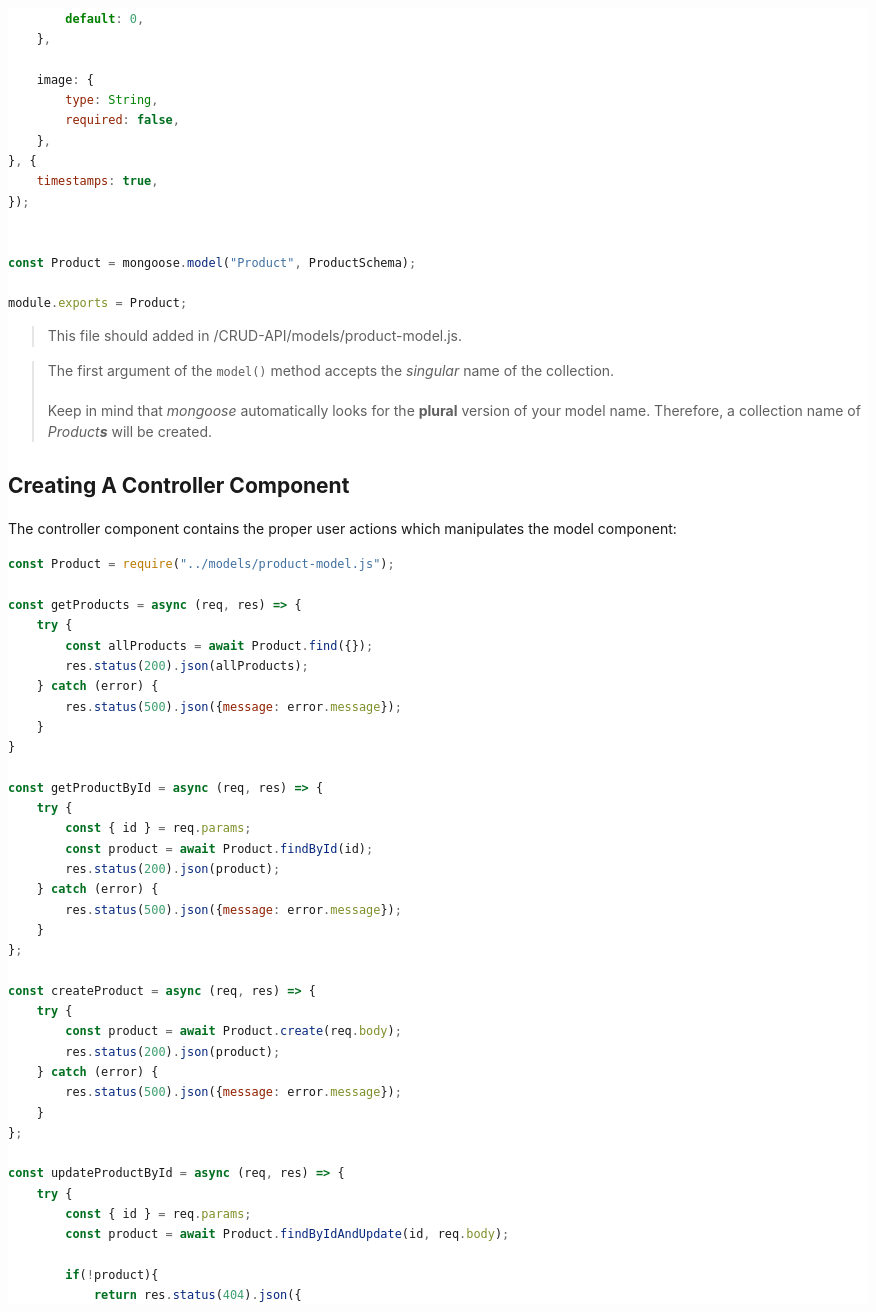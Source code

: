 ```javascript
        default: 0,
    },

    image: {
        type: String,
        required: false,
    },
}, {
    timestamps: true,
});


const Product = mongoose.model("Product", ProductSchema);

module.exports = Product;
```

> This file should added in /CRUD-API/models/product-model.js.

> The first argument of the `model()` method accepts the *singular* name of the collection.<br /><br/> Keep in mind that *mongoose* automatically looks for the **plural** version of your model name. Therefore, a collection name of *Product**s*** will be created.

## Creating A Controller Component
The controller component contains the proper user actions which manipulates the model component:

```javascript
const Product = require("../models/product-model.js");

const getProducts = async (req, res) => {
    try {
        const allProducts = await Product.find({});
        res.status(200).json(allProducts);
    } catch (error) {
        res.status(500).json({message: error.message});
    }
}

const getProductById = async (req, res) => {
    try {
        const { id } = req.params;
        const product = await Product.findById(id);
        res.status(200).json(product);
    } catch (error) {
        res.status(500).json({message: error.message});
    }
};

const createProduct = async (req, res) => {
    try {
        const product = await Product.create(req.body);
        res.status(200).json(product);
    } catch (error) {
        res.status(500).json({message: error.message});
    }
};

const updateProductById = async (req, res) => {
    try {
        const { id } = req.params;
        const product = await Product.findByIdAndUpdate(id, req.body);

        if(!product){
            return res.status(404).json({
```